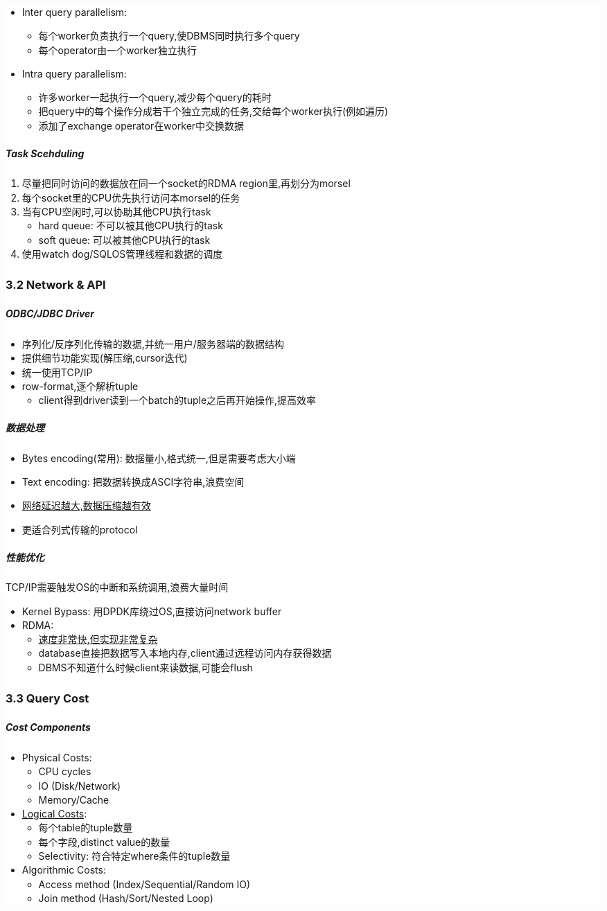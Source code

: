 - Inter query parallelism:
  - 每个worker负责执行一个query,使DBMS同时执行多个query
  - 每个operator由一个worker独立执行

- Intra query parallelism:
  - 许多worker一起执行一个query,减少每个query的耗时
  - 把query中的每个操作分成若干个独立完成的任务,交给每个worker执行(例如遍历)
  - 添加了exchange operator在worker中交换数据


##### Task Scehduling

1. 尽量把同时访问的数据放在同一个socket的RDMA region里,再划分为morsel
2. 每个socket里的CPU优先执行访问本morsel的任务
3. 当有CPU空闲时,可以协助其他CPU执行task
   - hard queue: 不可以被其他CPU执行的task
   - soft queue: 可以被其他CPU执行的task
4. 使用watch dog/SQLOS管理线程和数据的调度

### 3.2 Network & API

##### ODBC/JDBC Driver

- 序列化/反序列化传输的数据,并统一用户/服务器端的数据结构
- 提供细节功能实现(解压缩,cursor迭代)
- 统一使用TCP/IP
- row-format,逐个解析tuple
  - client得到driver读到一个batch的tuple之后再开始操作,提高效率

##### 数据处理

- Bytes encoding(常用): 数据量小,格式统一,但是需要考虑大小端
- Text encoding: 把数据转换成ASCI字符串,浪费空间

- <u>网络延迟越大,数据压缩越有效</u>
- 更适合列式传输的protocol

##### 性能优化

TCP/IP需要触发OS的中断和系统调用,浪费大量时间

- Kernel Bypass: 用DPDK库绕过OS,直接访问network buffer
- RDMA: 
  - <u>速度非常快,但实现非常复杂</u>
  - database直接把数据写入本地内存,client通过远程访问内存获得数据
  - DBMS不知道什么时候client来读数据,可能会flush

### 3.3 Query Cost 

##### Cost Components
- Physical Costs:
  - CPU cycles
  - IO (Disk/Network)
  - Memory/Cache
- <u>Logical Costs</u>:
  - 每个table的tuple数量
  - 每个字段,distinct value的数量
  - Selectivity: 符合特定where条件的tuple数量
- Algorithmic Costs:
  - Access method (Index/Sequential/Random IO)
  - Join method (Hash/Sort/Nested Loop)
